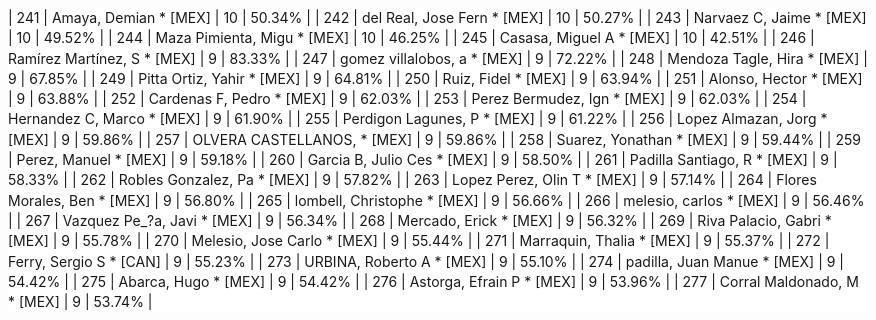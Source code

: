 |  241  | Amaya, Demian \* [MEX] |  10 |  50.34% |
|  242  | del Real, Jose Fern \* [MEX] |  10 |  50.27% |
|  243  | Narvaez C, Jaime \* [MEX] |  10 |  49.52% |
|  244  | Maza Pimienta, Migu \* [MEX] |  10 |  46.25% |
|  245  | Casasa, Miguel A \* [MEX] |  10 |  42.51% |
|  246  | Ramírez Martínez, S \* [MEX] |  9 |  83.33% |
|  247  | gomez villalobos, a \* [MEX] |  9 |  72.22% |
|  248  | Mendoza Tagle, Hira \* [MEX] |  9 |  67.85% |
|  249  | Pitta Ortiz, Yahir \* [MEX] |  9 |  64.81% |
|  250  | Ruiz, Fidel \* [MEX] |  9 |  63.94% |
|  251  | Alonso, Hector \* [MEX] |  9 |  63.88% |
|  252  | Cardenas F, Pedro \* [MEX] |  9 |  62.03% |
|  253  | Perez Bermudez, Ign \* [MEX] |  9 |  62.03% |
|  254  | Hernandez C, Marco \* [MEX] |  9 |  61.90% |
|  255  | Perdigon Lagunes, P \* [MEX] |  9 |  61.22% |
|  256  | Lopez Almazan, Jorg \* [MEX] |  9 |  59.86% |
|  257  | OLVERA CASTELLANOS, \* [MEX] |  9 |  59.86% |
|  258  | Suarez, Yonathan \* [MEX] |  9 |  59.44% |
|  259  | Perez, Manuel \* [MEX] |  9 |  59.18% |
|  260  | Garcia B, Julio Ces \* [MEX] |  9 |  58.50% |
|  261  | Padilla Santiago, R \* [MEX] |  9 |  58.33% |
|  262  | Robles Gonzalez, Pa \* [MEX] |  9 |  57.82% |
|  263  | Lopez Perez, Olin T \* [MEX] |  9 |  57.14% |
|  264  | Flores Morales, Ben \* [MEX] |  9 |  56.80% |
|  265  | lombell, Christophe \* [MEX] |  9 |  56.66% |
|  266  | melesio, carlos \* [MEX] |  9 |  56.46% |
|  267  | Vazquez Pe\_?a, Javi \* [MEX] |  9 |  56.34% |
|  268  | Mercado, Erick \* [MEX] |  9 |  56.32% |
|  269  | Riva Palacio, Gabri \* [MEX] |  9 |  55.78% |
|  270  | Melesio, Jose Carlo \* [MEX] |  9 |  55.44% |
|  271  | Marraquin, Thalia \* [MEX] |  9 |  55.37% |
|  272  | Ferry, Sergio S \* [CAN] |  9 |  55.23% |
|  273  | URBINA, Roberto A \* [MEX] |  9 |  55.10% |
|  274  | padilla, Juan Manue \* [MEX] |  9 |  54.42% |
|  275  | Abarca, Hugo \* [MEX] |  9 |  54.42% |
|  276  | Astorga, Efrain P \* [MEX] |  9 |  53.96% |
|  277  | Corral Maldonado, M \* [MEX] |  9 |  53.74% |
